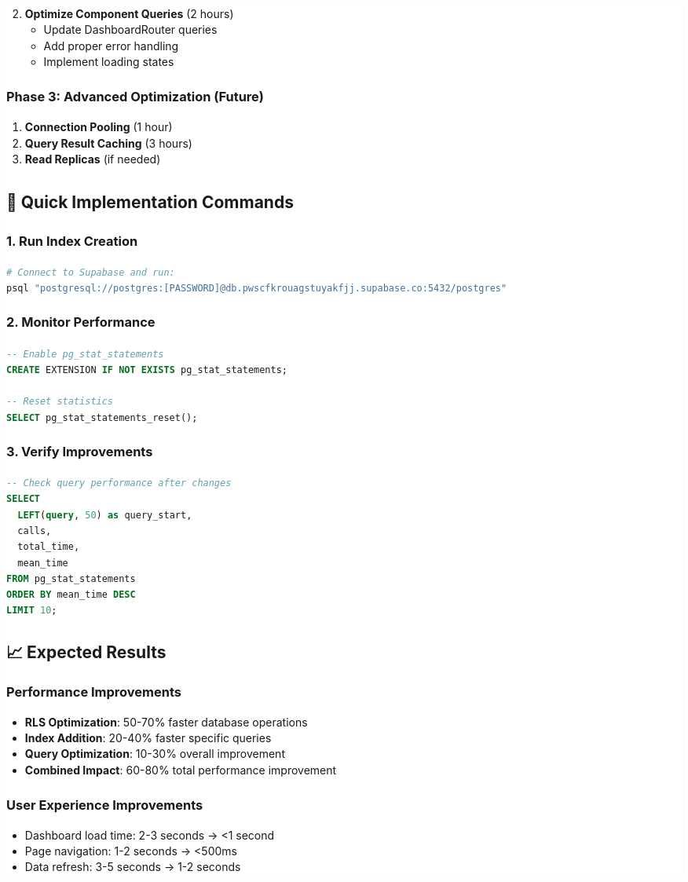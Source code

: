 2. **Optimize Component Queries** (2 hours)
   - Update DashboardRouter queries
   - Add proper error handling
   - Implement loading states

### Phase 3: Advanced Optimization (Future)
1. **Connection Pooling** (1 hour)
2. **Query Result Caching** (3 hours)
3. **Read Replicas** (if needed)

## 🔧 Quick Implementation Commands

### 1. Run Index Creation
```bash
# Connect to Supabase and run:
psql "postgresql://postgres:[PASSWORD]@db.pwscfkrouagstuyakfjj.supabase.co:5432/postgres"
```

### 2. Monitor Performance
```sql
-- Enable pg_stat_statements
CREATE EXTENSION IF NOT EXISTS pg_stat_statements;

-- Reset statistics
SELECT pg_stat_statements_reset();
```

### 3. Verify Improvements
```sql
-- Check query performance after changes
SELECT 
  LEFT(query, 50) as query_start,
  calls,
  total_time,
  mean_time
FROM pg_stat_statements 
ORDER BY mean_time DESC 
LIMIT 10;
```

## 📈 Expected Results

### Performance Improvements
- **RLS Optimization**: 50-70% faster database operations
- **Index Addition**: 20-40% faster specific queries  
- **Query Optimization**: 10-30% overall improvement
- **Combined Impact**: 60-80% total performance improvement

### User Experience Improvements
- Dashboard load time: 2-3 seconds → <1 second
- Page navigation: 1-2 seconds → <500ms
- Data refresh: 3-5 seconds → 1-2 seconds
